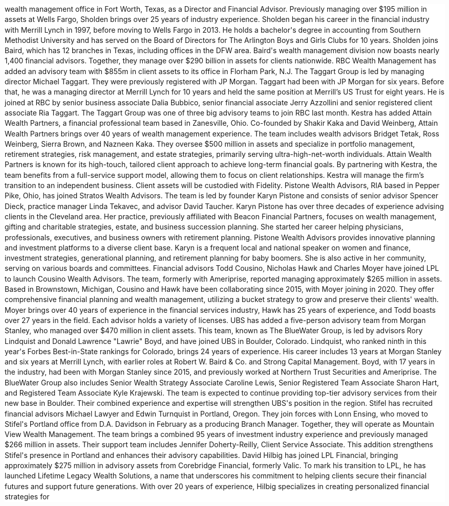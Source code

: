 wealth management office in Fort Worth, Texas, as a Director and Financial Advisor. Previously managing over $195 million in assets at Wells Fargo, Sholden brings over 25 years of industry experience. Sholden began his career in the financial industry with Merrill Lynch in 1997, before moving to Wells Fargo in 2013. He holds a bachelor's degree in accounting from Southern Methodist University and has served on the Board of Directors for The Arlington Boys and Girls Clubs for 10 years. Sholden joins Baird, which has 12 branches in Texas, including offices in the DFW area. Baird's wealth management division now boasts nearly 1,400 financial advisors. Together, they manage over $290 billion in assets for clients nationwide. RBC Wealth Management has added an advisory team with $855m in client assets to its office in Florham Park, N.J. The Taggart Group is led by managing director Michael Taggart. They were previously registered with JP Morgan. Taggart had been with JP Morgan for six years. Before that, he was a managing director at Merrill Lynch for 10 years and held the same position at Merrill’s US Trust for eight years. He is joined at RBC by senior business associate Dalia Bubbico, senior financial associate Jerry Azzollini and senior registered client associate Ria Taggart. The Taggart Group was one of three big advisory teams to join RBC last month. Kestra has added Attain Wealth Partners, a financial professional team based in Zanesville, Ohio. Co-founded by Shakir Kaka and David Weinberg, Attain Wealth Partners brings over 40 years of wealth management experience. The team includes wealth advisors Bridget Tetak, Ross Weinberg, Sierra Brown, and Nazneen Kaka. They oversee $500 million in assets and specialize in portfolio management, retirement strategies, risk management, and estate strategies, primarily serving ultra-high-net-worth individuals. Attain Wealth Partners is known for its high-touch, tailored client approach to achieve long-term financial goals. By partnering with Kestra, the team benefits from a full-service support model, allowing them to focus on client relationships. Kestra will manage the firm’s transition to an independent business. Client assets will be custodied with Fidelity. Pistone Wealth Advisors, RIA based in Pepper Pike, Ohio, has joined Stratos Wealth Advisors. The team is led by founder Karyn Pistone and consists of senior advisor Spencer Dieck, practice manager Linda Tekavec, and advisor David Taucher. Karyn Pistone has over three decades of experience advising clients in the Cleveland area. Her practice, previously affiliated with Beacon Financial Partners, focuses on wealth management, gifting and charitable strategies, estate, and business succession planning. She started her career helping physicians, professionals, executives, and business owners with retirement planning. Pistone Wealth Advisors provides innovative planning and investment platforms to a diverse client base. Karyn is a frequent local and national speaker on women and finance, investment strategies, generational planning, and retirement planning for baby boomers. She is also active in her community, serving on various boards and committees. Financial advisors Todd Cousino, Nicholas Hawk and Charles Moyer have joined LPL to launch Cousino Wealth Advisors. The team, formerly with Ameriprise, reported managing approximately $265 million in assets. Based in Brownstown, Michigan, Cousino and Hawk have been collaborating since 2015, with Moyer joining in 2020. They offer comprehensive financial planning and wealth management, utilizing a bucket strategy to grow and preserve their clients' wealth. Moyer brings over 40 years of experience in the financial services industry, Hawk has 25 years of experience, and Todd boasts over 27 years in the field. Each advisor holds a variety of licenses. UBS has added a five-person advisory team from Morgan Stanley, who managed over $470 million in client assets. This team, known as The BlueWater Group, is led by advisors Rory Lindquist and Donald Lawrence "Lawrie" Boyd, and have joined UBS in Boulder, Colorado. Lindquist, who ranked ninth in this year's Forbes Best-in-State rankings for Colorado, brings 24 years of experience. His career includes 13 years at Morgan Stanley and six years at Merrill Lynch, with earlier roles at Robert W. Baird & Co. and Strong Capital Management. Boyd, with 17 years in the industry, had been with Morgan Stanley since 2015, and previously worked at Northern Trust Securities and Ameriprise. The BlueWater Group also includes Senior Wealth Strategy Associate Caroline Lewis, Senior Registered Team Associate Sharon Hart, and Registered Team Associate Kyle Krajewski. The team is expected to continue providing top-tier advisory services from their new base in Boulder. Their combined experience and expertise will strengthen UBS's position in the region. Stifel has recruited financial advisors Michael Lawyer and Edwin Turnquist in Portland, Oregon. They join forces with Lonn Ensing, who moved to Stifel's Portland office from D.A. Davidson in February as a producing Branch Manager. Together, they will operate as Mountain View Wealth Management. The team brings a combined 95 years of investment industry experience and previously managed $266 million in assets. Their support team includes Jennifer Doherty-Reilly, Client Service Associate. This addition strengthens Stifel's presence in Portland and enhances their advisory capabilities. David Hilbig has joined LPL Financial, bringing approximately $275 million in advisory assets from Corebridge Financial, formerly Valic. To mark his transition to LPL, he has launched Lifetime Legacy Wealth Solutions, a name that underscores his commitment to helping clients secure their financial futures and support future generations. With over 20 years of experience, Hilbig specializes in creating personalized financial strategies for